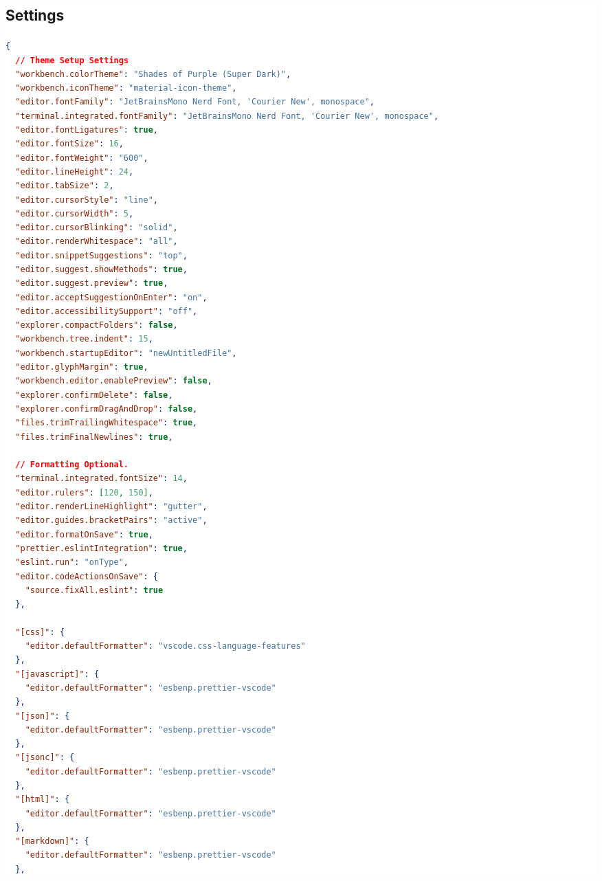 ## Settings

```json
{
  // Theme Setup Settings
  "workbench.colorTheme": "Shades of Purple (Super Dark)",
  "workbench.iconTheme": "material-icon-theme",
  "editor.fontFamily": "JetBrainsMono Nerd Font, 'Courier New', monospace",
  "terminal.integrated.fontFamily": "JetBrainsMono Nerd Font, 'Courier New', monospace",
  "editor.fontLigatures": true,
  "editor.fontSize": 16,
  "editor.fontWeight": "600",
  "editor.lineHeight": 24,
  "editor.tabSize": 2,
  "editor.cursorStyle": "line",
  "editor.cursorWidth": 5,
  "editor.cursorBlinking": "solid",
  "editor.renderWhitespace": "all",
  "editor.snippetSuggestions": "top",
  "editor.suggest.showMethods": true,
  "editor.suggest.preview": true,
  "editor.acceptSuggestionOnEnter": "on",
  "editor.accessibilitySupport": "off",
  "explorer.compactFolders": false,
  "workbench.tree.indent": 15,
  "workbench.startupEditor": "newUntitledFile",
  "editor.glyphMargin": true,
  "workbench.editor.enablePreview": false,
  "explorer.confirmDelete": false,
  "explorer.confirmDragAndDrop": false,
  "files.trimTrailingWhitespace": true,
  "files.trimFinalNewlines": true,

  // Formatting Optional.
  "terminal.integrated.fontSize": 14,
  "editor.rulers": [120, 150],
  "editor.renderLineHighlight": "gutter",
  "editor.guides.bracketPairs": "active",
  "editor.formatOnSave": true,
  "prettier.eslintIntegration": true,
  "eslint.run": "onType",
  "editor.codeActionsOnSave": {
    "source.fixAll.eslint": true
  },

  "[css]": {
    "editor.defaultFormatter": "vscode.css-language-features"
  },
  "[javascript]": {
    "editor.defaultFormatter": "esbenp.prettier-vscode"
  },
  "[json]": {
    "editor.defaultFormatter": "esbenp.prettier-vscode"
  },
  "[jsonc]": {
    "editor.defaultFormatter": "esbenp.prettier-vscode"
  },
  "[html]": {
    "editor.defaultFormatter": "esbenp.prettier-vscode"
  },
  "[markdown]": {
    "editor.defaultFormatter": "esbenp.prettier-vscode"
  },
```